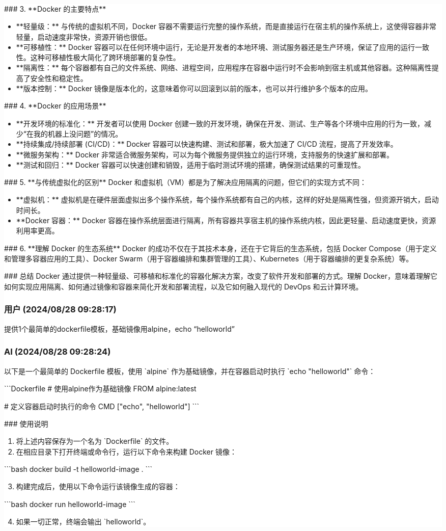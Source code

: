   \#\#\# 3. \*\*Docker 的主要特点\*\*
  - \*\*轻量级：\*\* 与传统的虚拟机不同，Docker 容器不需要运行完整的操作系统，而是直接运行在宿主机的操作系统上，这使得容器非常轻量，启动速度非常快，资源开销也很低。
  - \*\*可移植性：\*\* Docker 容器可以在任何环境中运行，无论是开发者的本地环境、测试服务器还是生产环境，保证了应用的运行一致性。这种可移植性极大简化了跨环境部署的复杂性。
  - \*\*隔离性：\*\* 每个容器都有自己的文件系统、网络、进程空间，应用程序在容器中运行时不会影响到宿主机或其他容器。这种隔离性提高了安全性和稳定性。
  - \*\*版本控制：\*\* Docker 镜像是版本化的，这意味着你可以回滚到以前的版本，也可以并行维护多个版本的应用。

  \#\#\# 4. \*\*Docker 的应用场景\*\*
  - \*\*开发环境的标准化：\*\* 开发者可以使用 Docker 创建一致的开发环境，确保在开发、测试、生产等各个环境中应用的行为一致，减少“在我的机器上没问题”的情况。
  - \*\*持续集成/持续部署 (CI/CD)：\*\* Docker 容器可以快速构建、测试和部署，极大加速了 CI/CD 流程，提高了开发效率。
  - \*\*微服务架构：\*\* Docker 非常适合微服务架构，可以为每个微服务提供独立的运行环境，支持服务的快速扩展和部署。
  - \*\*测试和回归：\*\* Docker 容器可以快速创建和销毁，适用于临时测试环境的搭建，确保测试结果的可重现性。

  \#\#\# 5. \*\*与传统虚拟化的区别\*\*
  Docker 和虚拟机（VM）都是为了解决应用隔离的问题，但它们的实现方式不同：
  - \*\*虚拟机：\*\* 虚拟机是在硬件层面虚拟出多个操作系统，每个操作系统都有自己的内核，这样的好处是隔离性强，但资源开销大，启动时间长。
  - \*\*Docker 容器：\*\* Docker 容器在操作系统层面进行隔离，所有容器共享宿主机的操作系统内核，因此更轻量、启动速度更快，资源利用率更高。

  \#\#\# 6. \*\*理解 Docker 的生态系统\*\*
  Docker 的成功不仅在于其技术本身，还在于它背后的生态系统，包括 Docker Compose（用于定义和管理多容器应用的工具）、Docker Swarm（用于容器编排和集群管理的工具）、Kubernetes（用于容器编排的更复杂系统）等。

  \#\#\# 总结
  Docker 通过提供一种轻量级、可移植和标准化的容器化解决方案，改变了软件开发和部署的方式。理解 Docker，意味着理解它如何实现应用隔离、如何通过镜像和容器来简化开发和部署流程，以及它如何融入现代的 DevOps 和云计算环境。

### 用户 (2024/08/28 09:28:17)

  提供1个最简单的dockerfile模板，基础镜像用alpine，echo “helloworld”

### AI (2024/08/28 09:28:24)

  以下是一个最简单的 Dockerfile 模板，使用 \`alpine\` 作为基础镜像，并在容器启动时执行 \`echo "helloworld"\` 命令：

  \`\`\`Dockerfile
  \# 使用alpine作为基础镜像
  FROM alpine:latest

  \# 定义容器启动时执行的命令
  CMD ["echo", "helloworld"]
  \`\`\`

  \#\#\# 使用说明

  1. 将上述内容保存为一个名为 \`Dockerfile\` 的文件。
  2. 在相应目录下打开终端或命令行，运行以下命令来构建 Docker 镜像：

  \`\`\`bash
  docker build -t helloworld-image .
  \`\`\`

  3. 构建完成后，使用以下命令运行该镜像生成的容器：

  \`\`\`bash
  docker run helloworld-image
  \`\`\`

  4. 如果一切正常，终端会输出 \`helloworld\`。
